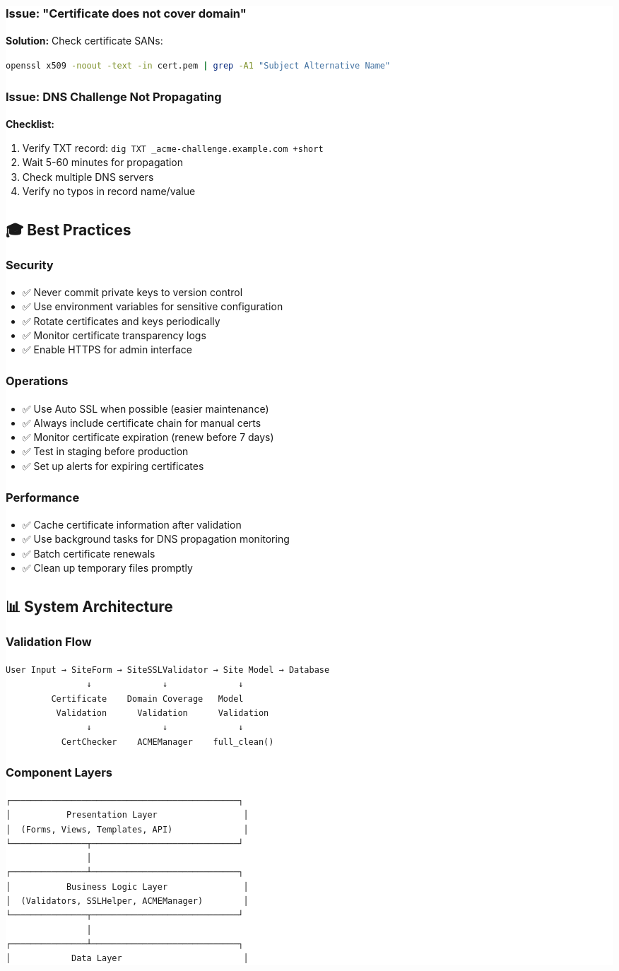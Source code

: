 ### Issue: "Certificate does not cover domain"
**Solution:** Check certificate SANs:
```bash
openssl x509 -noout -text -in cert.pem | grep -A1 "Subject Alternative Name"
```

### Issue: DNS Challenge Not Propagating
**Checklist:**
1. Verify TXT record: `dig TXT _acme-challenge.example.com +short`
2. Wait 5-60 minutes for propagation
3. Check multiple DNS servers
4. Verify no typos in record name/value

## 🎓 Best Practices

### Security
- ✅ Never commit private keys to version control
- ✅ Use environment variables for sensitive configuration
- ✅ Rotate certificates and keys periodically
- ✅ Monitor certificate transparency logs
- ✅ Enable HTTPS for admin interface

### Operations
- ✅ Use Auto SSL when possible (easier maintenance)
- ✅ Always include certificate chain for manual certs
- ✅ Monitor certificate expiration (renew before 7 days)
- ✅ Test in staging before production
- ✅ Set up alerts for expiring certificates

### Performance
- ✅ Cache certificate information after validation
- ✅ Use background tasks for DNS propagation monitoring
- ✅ Batch certificate renewals
- ✅ Clean up temporary files promptly

## 📊 System Architecture

### Validation Flow
```
User Input → SiteForm → SiteSSLValidator → Site Model → Database
                ↓              ↓              ↓
         Certificate    Domain Coverage   Model
          Validation      Validation      Validation
                ↓              ↓              ↓
           CertChecker    ACMEManager    full_clean()
```

### Component Layers
```
┌─────────────────────────────────────────────┐
│           Presentation Layer                 │
│  (Forms, Views, Templates, API)              │
└───────────────┬─────────────────────────────┘
                │
┌───────────────┴─────────────────────────────┐
│           Business Logic Layer               │
│  (Validators, SSLHelper, ACMEManager)        │
└───────────────┬─────────────────────────────┘
                │
┌───────────────┴─────────────────────────────┐
│            Data Layer                        │
```